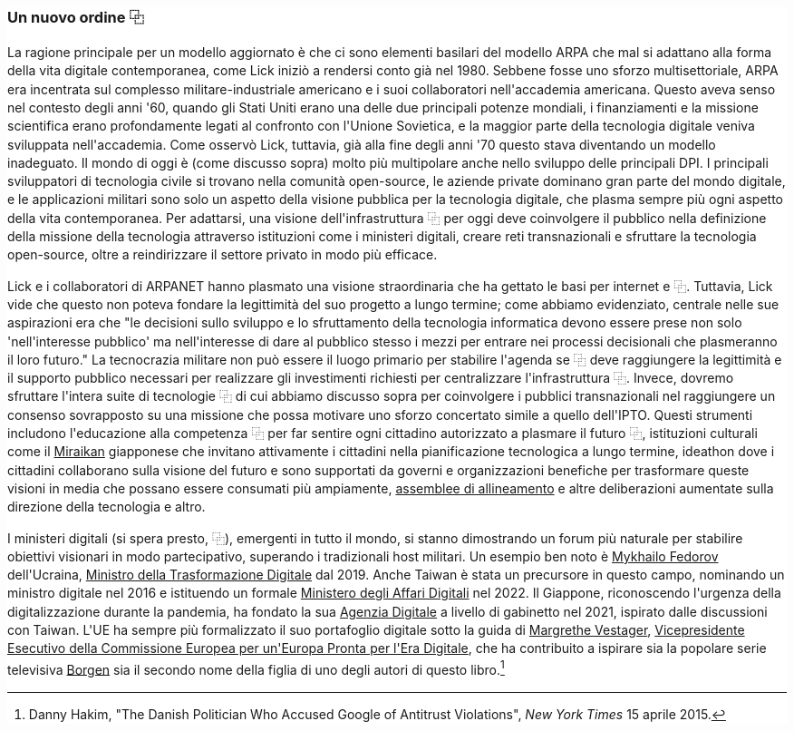 [^Indiastack]: Vivek Raghavan, Sanjay Jain e Pramod Varma, "India Stack—Digital Infrastructure as Public Good", *Communications of the ACM* 62, no. 11: 76-81.

### Un nuovo ordine ⿻

La ragione principale per un modello aggiornato è che ci sono elementi basilari del modello ARPA che mal si adattano alla forma della vita digitale contemporanea, come Lick iniziò a rendersi conto già nel 1980. Sebbene fosse uno sforzo multisettoriale, ARPA era incentrata sul complesso militare-industriale americano e i suoi collaboratori nell'accademia americana. Questo aveva senso nel contesto degli anni '60, quando gli Stati Uniti erano una delle due principali potenze mondiali, i finanziamenti e la missione scientifica erano profondamente legati al confronto con l'Unione Sovietica, e la maggior parte della tecnologia digitale veniva sviluppata nell'accademia. Come osservò Lick, tuttavia, già alla fine degli anni '70 questo stava diventando un modello inadeguato. Il mondo di oggi è (come discusso sopra) molto più multipolare anche nello sviluppo delle principali DPI. I principali sviluppatori di tecnologia civile si trovano nella comunità open-source, le aziende private dominano gran parte del mondo digitale, e le applicazioni militari sono solo un aspetto della visione pubblica per la tecnologia digitale, che plasma sempre più ogni aspetto della vita contemporanea. Per adattarsi, una visione dell'infrastruttura ⿻ per oggi deve coinvolgere il pubblico nella definizione della missione della tecnologia attraverso istituzioni come i ministeri digitali, creare reti transnazionali e sfruttare la tecnologia open-source, oltre a reindirizzare il settore privato in modo più efficace.

Lick e i collaboratori di ARPANET hanno plasmato una visione straordinaria che ha gettato le basi per internet e ⿻. Tuttavia, Lick vide che questo non poteva fondare la legittimità del suo progetto a lungo termine; come abbiamo evidenziato, centrale nelle sue aspirazioni era che "le decisioni sullo sviluppo e lo sfruttamento della tecnologia informatica devono essere prese non solo 'nell'interesse pubblico' ma nell'interesse di dare al pubblico stesso i mezzi per entrare nei processi decisionali che plasmeranno il loro futuro." La tecnocrazia militare non può essere il luogo primario per stabilire l'agenda se ⿻ deve raggiungere la legittimità e il supporto pubblico necessari per realizzare gli investimenti richiesti per centralizzare l'infrastruttura ⿻. Invece, dovremo sfruttare l'intera suite di tecnologie ⿻ di cui abbiamo discusso sopra per coinvolgere i pubblici transnazionali nel raggiungere un consenso sovrapposto su una missione che possa motivare uno sforzo concertato simile a quello dell'IPTO. Questi strumenti includono l'educazione alla competenza ⿻ per far sentire ogni cittadino autorizzato a plasmare il futuro ⿻, istituzioni culturali come il [Miraikan](https://www.miraikan.jst.go.jp/en/) giapponese che invitano attivamente i cittadini nella pianificazione tecnologica a lungo termine, ideathon dove i cittadini collaborano sulla visione del futuro e sono supportati da governi e organizzazioni benefiche per trasformare queste visioni in media che possano essere consumati più ampiamente, [assemblee di allineamento](https://cip.org/alignmentassemblies) e altre deliberazioni aumentate sulla direzione della tecnologia e altro.

I ministeri digitali (si spera presto, ⿻), emergenti in tutto il mondo, si stanno dimostrando un forum più naturale per stabilire obiettivi visionari in modo partecipativo, superando i tradizionali host militari. Un esempio ben noto è [Mykhailo Fedorov](https://en.wikipedia.org/wiki/Mykhailo_Fedorov) dell'Ucraina, [Ministro della Trasformazione Digitale](https://www.kmu.gov.ua/en/yevropejska-integraciya/coordination/cifrova-transformaciya) dal 2019. Anche Taiwan è stata un precursore in questo campo, nominando un ministro digitale nel 2016 e istituendo un formale [Ministero degli Affari Digitali](https://moda.gov.tw/en/) nel 2022. Il Giappone, riconoscendo l'urgenza della digitalizzazione durante la pandemia, ha fondato la sua [Agenzia Digitale](https://en.wikipedia.org/wiki/Digital_Agency) a livello di gabinetto nel 2021, ispirato dalle discussioni con Taiwan. L'UE ha sempre più formalizzato il suo portafoglio digitale sotto la guida di [Margrethe Vestager](https://en.wikipedia.org/wiki/Margrethe_Vestager), [Vicepresidente Esecutivo della Commissione Europea per un'Europa Pronta per l'Era Digitale](https://en.wikipedia.org/wiki/Executive_Vice_President_of_the_European_Commission_for_A_Europe_Fit_for_the_Digital_Age), che ha contribuito a ispirare sia la popolare serie televisiva [Borgen](https://en.wikipedia.org/wiki/Borgen_(TV_series)) sia il secondo nome della figlia di uno degli autori di questo libro.[^Vestager]


[^Bradford]: Anu Bradford, *Digital Empires: The Global Battle to Regulate Technology* (Oxford, Regno Unito: Oxford University Press, 2023).
[^Yergin]: Daniel Yergin e Joseph Stanislaw, *The Commanding Heights: The Battle for the World Economy* (New York: Touchstone, 2002).
[^Tarnoff]: Tarnoff, op. cit.
[^Lick]: Licklider, "Comptuers and Government", op. cit. Thomas Philippon, *The Great Reversal* (Cambridge, MA: Harvard University Press, 2019).
[^Plan]: Comitato Centrale del Partito Comunista Cinese, *14° Piano Quinquennale*, marzo 2021; traduzione disponibile su https://cset.georgetown.edu/publication/china-14th-five-year-plan/.
[^Lick2]: Licklider, "Computers and Government", op. cit.
[^Vestager]: Danny Hakim, "The Danish Politician Who Accused Google of Antitrust Violations", *New York Times* 15 aprile 2015.
[^Wendt]: Alexander Wendt, *Social Theory of International Politics* (Cambridge, UK: Cambridge University Press, 1999). Per un recente caso di studio sul ruolo della religione nella cooperazione in Medio Oriente, vedi Johnnie Moore, "Evangelical Track II Diplomacy in Arab and Israeli Peacemaking", dissertazione Liberty University (2024).
[^Slaughter]: Anne-Marie Slaughter, *A New World Order* (Princeton, NJ: Princeton University Press, 2005). Questo libro ha un posto speciale nel cuore di uno di noi, poiché ottenere una copia pre-release firmata fu il primo regalo di compleanno che un autore fece alla donna che divenne sua moglie.
[^Sources]: Jessica Lord, "What's New with GitHub Sponsors", *GitHub Blog*, 4 aprile 2023 su https://github.blog/2023-04-04-whats-new-with-github-sponsors/. Rapporto di impatto GitCoin su https://impact.gitcoin.co/. Kevin Owocki, "Ethereum 2023 Funding Flows: Visualizing Public Goods Funding from Source to Destination" su https://practicalpluralism.github.io/. Open Collective, "Fiscal Sponsors. We need you!" *Open Collective Blog* 1 marzo 2024 su https://blog.opencollective.com/fiscal-sponsors-we-need-you/. Optimism Collective, "RetroPGF Round 3", *Optimism Docs* gennaio 2024 su https://community.optimism.io/docs/governance/retropgf-3/#. ProPublica, "The Linux Foundation" su https://projects.propublica.org/nonprofits/organizations/460503801.
[^DeSci]: Sarah Hamburg, "Call to Join the Decentralized Science Movement", *Nature* 600, no. 221 (2021): Correspondence su https://www.nature.com/articles/d41586-021-03642-9.
[^OAI]: OpenAI, "OpenAI Charter", *OpenAI Blog* 9 aprile 2018 su https://openai.com/charter. Anthropic, "The Long-Term Benefit Trust", *Anthropic Blog* 19 settembre 2023 su https://www.anthropic.com/news/the-long-term-benefit-trust.
[^OCFdiss]: Open Collective Team, "Open Collective Official Statement - OCF Dissolution" 28 febbraio 2024 su https://blog.opencollective.com/open-collective-official-statement-ocf-dissolution/.
[^Holland]: Una linea di ricerca interessante che suggerisce possibilità qui è quella del pioniere delle reti neurali e degli algoritmi genetici John H. Holland, che ha cercato di tracciare analogie dirette tra reti di aziende in un'economia collegate da mercati e reti neurali. John H. Holland e John M. Miller, "Artificial Adaptive Agents in Economic Theory", *American Economic Review* 81, no. 2 (1991): 365-370.
[^econdem]: Hitzig et al., op. cit.
[^QVcorp]: Eric A. Posner e E. Glen Weyl, "Quadratic Voting as Efficient Corporate Governance", *University of Chicago Law Review* 81, no. 1 (2014): 241-272.
[^Siegmann]: Vedi il lavoro in corso che sviluppa questa idea di Charlotte Siegmann, "AI Use-Case Specific Compute Subsidies and Quotas" (2024) su https://docs.google.com/document/d/11nNPbBctIUoURfZ5FCwyLYRtpBL6xevFi8YGFbr3BBA/edit#heading=h.mr8ansm7nxr8.
[^Romer]: Paul Romer, "A Tax That Could Fix Big Tech", *New York Times* 6 maggio 2019 ha sostenuto idee correlate.
[^Gray]: Gray and Suri, op. cit.
[^Gas]: John Chynoweth Burnham, "The Gasoline Tax and the Automobile Revolution" *Mississippi Valley Historical Review* 48, no. 3 (1961): 435-459.
[^Planning]: Benjamin Bertelsen e Ritul Gaur, "What We Can Expect for Digital Public Infrastructure in 2024", *World Economic Forum Blog* 13 febbraio 2024 su https://www.weforum.org/agenda/2024/02/dpi-digital-public-infrastructure. Specialmente nel mondo in via di sviluppo, molti paesi hanno ministeri della pianificazione che potrebbero naturalmente ospitare o scorporare una tale funzione.
[^Ext]: Gli economisti si riferirebbero a tali tasse come tasse "Pigouviane" sulle "esternalità". Mentre è un modo ragionevole per descrivere alcune delle seguenti, come notato nel nostro capitolo sui Mercati, le esternalità potrebbero essere più la regola che l'eccezione e quindi preferiamo questa formulazione alternativa. Per esempio, molte di queste tasse affrontano questioni di potere di mercato concentrato che creano esternalità, ma non sono solitamente considerate nell'ambito della tassazione Pigouviana.